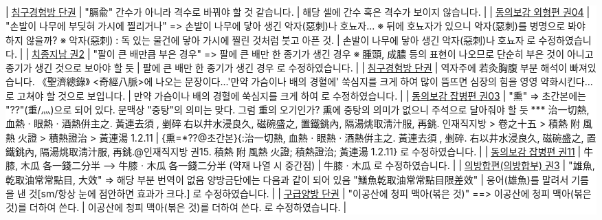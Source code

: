 | [침구경험방   단권](https://mediclassics.kr/books/86/volume/1/#content_410)         | "膈兪"     간수가 아니라 격수로 바꿔야 할 것 같습니다.                                                                                                                                                                                                                                                                                                                                                                                                                                                       | 해당 셀에 간수 혹은 격수가 보이지 않습니다.                                                                                                                                                                        |
| [동의보감 외형편   권04](https://mediclassics.kr/books/8/volume/8/#content_102)     | "손발이 나무에 부딪혀 가시에 찔리거나"     => 손발이 나무에 닿아 생긴 악자(惡刺)나 호뇨자...          ※ 뒤에 호뇨자가 있으니 악자(惡刺)를 병명으로 봐야 하지 않을까?          ※ 악자(惡刺) : 독 있는 물건에 닿아 가시에 찔린 것처럼 붓고 아픈 것.                                                                                                                                                                                                                                                            | 손발이 나무에 닿아 생긴 악자(惡刺)나 호뇨자 로 수정하였습니다.                                                                                                                                                     |
| [치종지남   권2](https://mediclassics.kr/books/85/volume/2/#content_114)            | "팔이 큰 배만큼 부은 경우"     => 팔에 큰 배만 한 종기가 생긴 경우          ※ 腫頭, 成膿 등의 표현이 나오므로 단순히 부은 것이 아니고 종기가 생긴 것으로 보아야 할 듯                                                                                                                                                                                                                                                                                                                                        | 팔에 큰 배만 한 종기가 생긴 경우 로 수정하였습니다.                                                                                                                                                                |
| [침구경험방   단권](https://mediclassics.kr/books/86/volume/1/#content_229)         | 역자주에 若灸胸腹 부분 해석이 빠져있습니다.     《聖濟總錄》 <奇經八脈>에 나오는 문장이다...'만약 가슴이나 배의 경혈에' 쑥심지를 크게 하여 많이 뜸뜨면 심장의 힘을   영영 약화시킨다...로 고쳐야 할 것으로 보입니다.                                                                                                                                                                                                                                                                                         | 만약 가슴이나 배의 경혈에 쑥심지를 크게 하여 로 수정하였습니다.                                                                                                                                                    |
| [동의보감 잡병편   권03](https://mediclassics.kr/books/8/volume/11/#content_1456)   | "熏"     => 초간본에는 "??"(重/灬)으로 되어 있다.      문맥상 "중탕"의 의미는 맞다. 그럼 重의 오기인가?      熏에 중탕의 의미가 없으니 주석으로 달아줘야 할 듯     ***     治一切熱, 血熱ㆍ眼熱ㆍ酒熱倂主之.     黃連去須 , 剉碎     右以井水浸良久, 磁碗盛之, 置鐵銚內, 隔湯烑取淸汁服, 再銚.     인재직지방 > 卷之十五 > 積熱 附 風熱 火證 > 積熱證治 > 黃連湯 1.2.11                                                                                                                                      | {熏=*??@초간본}{:治一切熱, 血熱ㆍ眼熱ㆍ酒熱倂主之.     黃連去須 , 剉碎. 右以井水浸良久, 磁碗盛之, 置鐵銚內, 隔湯烑取淸汁服, 再銚.@인재직지방 권15.  積熱 附 風熱 火證; 積熱證治; 黃連湯 1.2.11} 로 수정하였습니다. |
| [동의보감 잡병편   권11](https://mediclassics.kr/books/8/volume/19/#content_910)    | 牛膝, 木瓜 各一錢二分半          --> 牛膝ㆍ木瓜 各一錢二分半     (약재 나열 시 중간점)                                                                                                                                                                                                                                                                                                                                                                                                                       | 牛膝ㆍ木瓜 로 수정하였습니다.                                                                                                                                                                                      |
| [의방합편(의방합부)   권3](https://mediclassics.kr/books/58/volume/3/#content_197)  | "雄魚, 乾取油常常點目, 大效"     => 해당 부분 번역이 없음          양방금단에는 다음과 같이 되어 있음     "鱔魚乾取油常常點目限差效"                                                                                                                                                                                                                                                                                                                                                                         | 웅어(雄魚)를 말려서 기름을 낸 것[sm/항상 눈에 점안하면 효과가 크다.] 로 수정하였습니다.                                                                                                                            |
| [구급양방   단권](https://mediclassics.kr/books/159/volume/1/#content_22)           | "이공산에 청피 맥아(볶은 것)"     ==> 이공산에 청피 맥아(볶은 것)를 더하여 쓴다.                                                                                                                                                                                                                                                                                                                                                                                                                             | 이공산에 청피 맥아(볶은 것)를 더하여 쓴다. 로 수정하였습니다.                                                                                                                                                      |